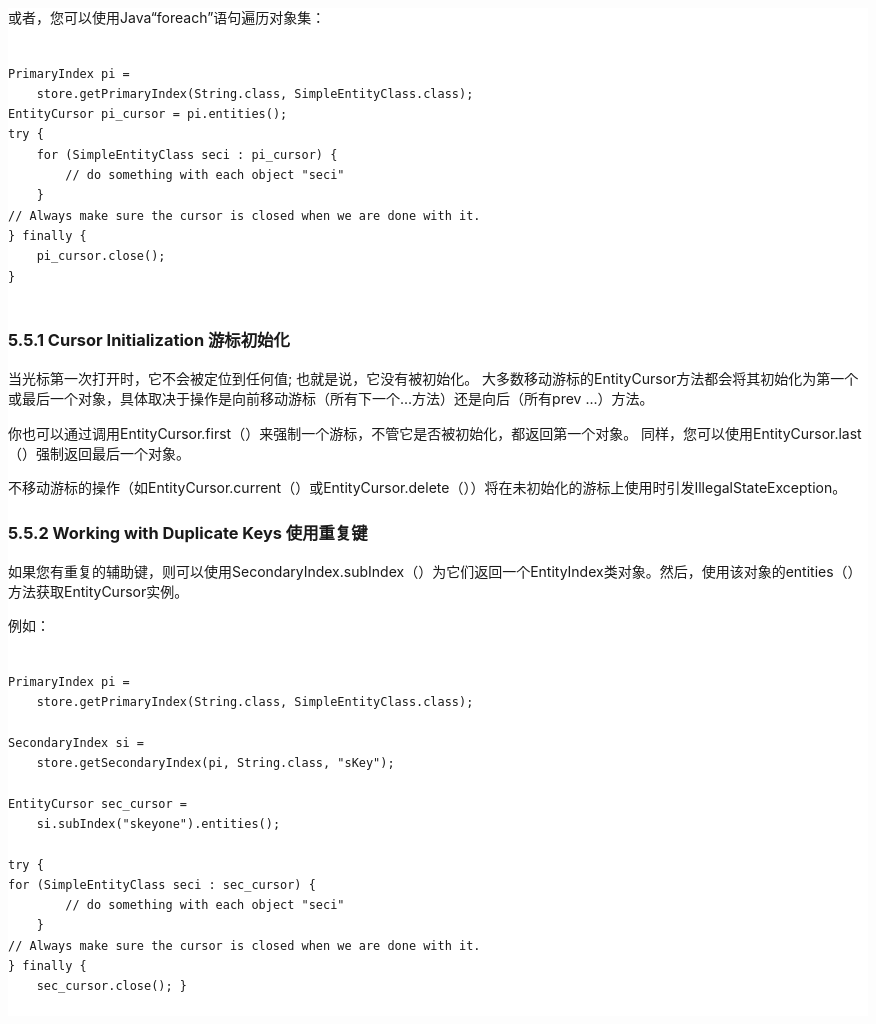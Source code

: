 或者，您可以使用Java“foreach”语句遍历对象集：

<pre>
<code>
PrimaryIndex<String,SimpleEntityClass> pi =
    store.getPrimaryIndex(String.class, SimpleEntityClass.class);
EntityCursor<SimpleEntityClass> pi_cursor = pi.entities();
try {
    for (SimpleEntityClass seci : pi_cursor) {
        // do something with each object "seci"
    }
// Always make sure the cursor is closed when we are done with it.
} finally {
    pi_cursor.close();
} 
</code>
</pre>

### 5.5.1 Cursor Initialization 游标初始化

当光标第一次打开时，它不会被定位到任何值; 也就是说，它没有被初始化。 大多数移动游标的EntityCursor方法都会将其初始化为第一个或最后一个对象，具体取决于操作是向前移动游标（所有下一个...方法）还是向后（所有prev ...）方法。

你也可以通过调用EntityCursor.first（）来强制一个游标，不管它是否被初始化，都返回第一个对象。 同样，您可以使用EntityCursor.last（）强制返回最后一个对象。

不移动游标的操作（如EntityCursor.current（）或EntityCursor.delete（））将在未初始化的游标上使用时引发IllegalStateException。

### 5.5.2 Working with Duplicate Keys 使用重复键

如果您有重复的辅助键，则可以使用SecondaryIndex.subIndex（）为它们返回一个EntityIndex类对象。然后，使用该对象的entities（）方法获取EntityCursor实例。

例如：

<pre>
<code>
PrimaryIndex<String,SimpleEntityClass> pi =
    store.getPrimaryIndex(String.class, SimpleEntityClass.class);

SecondaryIndex<String,String,SimpleEntityClass> si = 
    store.getSecondaryIndex(pi, String.class, "sKey");

EntityCursor<SimpleEntityClass> sec_cursor = 
    si.subIndex("skeyone").entities(); 

try {
for (SimpleEntityClass seci : sec_cursor) {
        // do something with each object "seci"
    }
// Always make sure the cursor is closed when we are done with it.
} finally {
    sec_cursor.close(); } 
</code>
</pre>
